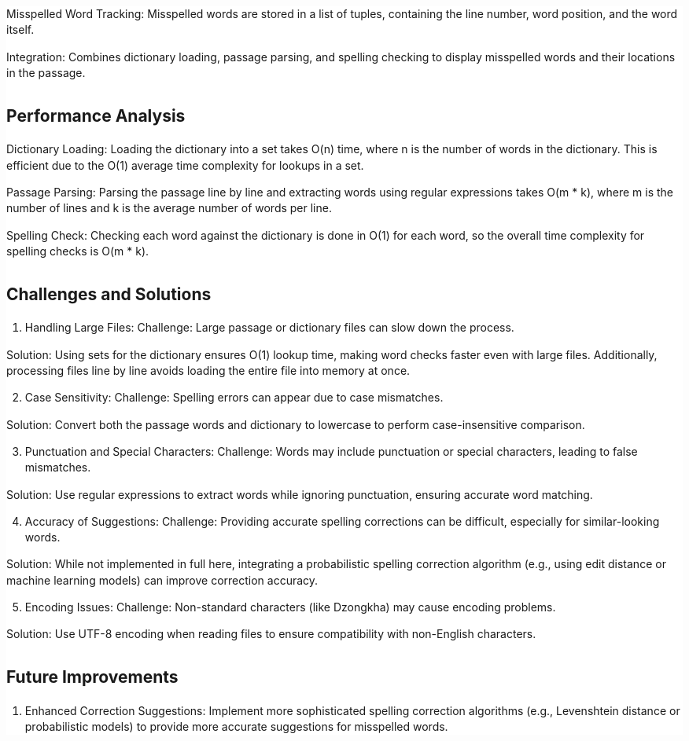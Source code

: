 Misspelled Word Tracking: Misspelled words are stored in a list of tuples, containing the line number, word position, and the word itself.

Integration: Combines dictionary loading, passage parsing, and spelling checking to display misspelled words and their locations in the passage.


## Performance Analysis

Dictionary Loading: Loading the dictionary into a set takes O(n) time, where n is the number of words in the dictionary. This is efficient due to the O(1) average time complexity for lookups in a set.

Passage Parsing: Parsing the passage line by line and extracting words using regular expressions takes O(m * k), where m is the number of lines and k is the average number of words per line.

Spelling Check: Checking each word against the dictionary is done in O(1) for each word, so the overall time complexity for spelling checks is O(m * k).


## Challenges and Solutions

1. Handling Large Files:
Challenge: Large passage or dictionary files can slow down the process.

Solution: Using sets for the dictionary ensures O(1) lookup time, making word checks faster even with large files. Additionally, processing files line by line avoids loading the entire file into memory at once.

2. Case Sensitivity:
Challenge: Spelling errors can appear due to case mismatches.

Solution: Convert both the passage words and dictionary to lowercase to perform case-insensitive comparison.

3. Punctuation and Special Characters:
Challenge: Words may include punctuation or special characters, leading to false mismatches.

Solution: Use regular expressions to extract words while ignoring punctuation, ensuring accurate word matching.

4. Accuracy of Suggestions:
Challenge: Providing accurate spelling corrections can be difficult, especially for similar-looking words.

Solution: While not implemented in full here, integrating a probabilistic spelling correction algorithm (e.g., using edit distance or machine learning models) can improve correction accuracy.

5. Encoding Issues:
Challenge: Non-standard characters (like Dzongkha) may cause encoding problems.

Solution: Use UTF-8 encoding when reading files to ensure compatibility with non-English characters.


## Future Improvements
1. Enhanced Correction Suggestions:
Implement more sophisticated spelling correction algorithms (e.g., Levenshtein distance or probabilistic models) to provide more accurate suggestions for misspelled words.
